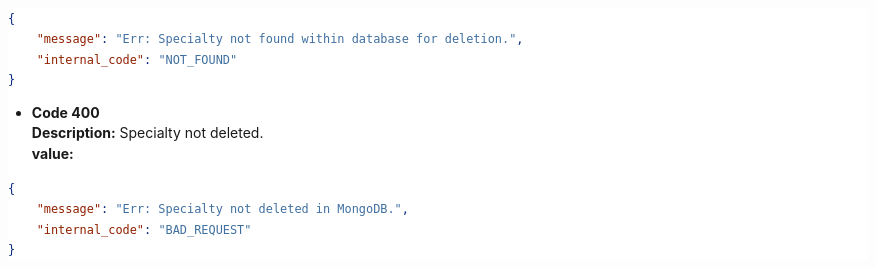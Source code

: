 ```json
{
    "message": "Err: Specialty not found within database for deletion.",
    "internal_code": "NOT_FOUND"
}
```
- **Code 400**  
**Description:** Specialty not deleted.  
**value:**  
```json
{
    "message": "Err: Specialty not deleted in MongoDB.",
    "internal_code": "BAD_REQUEST"
}
```
